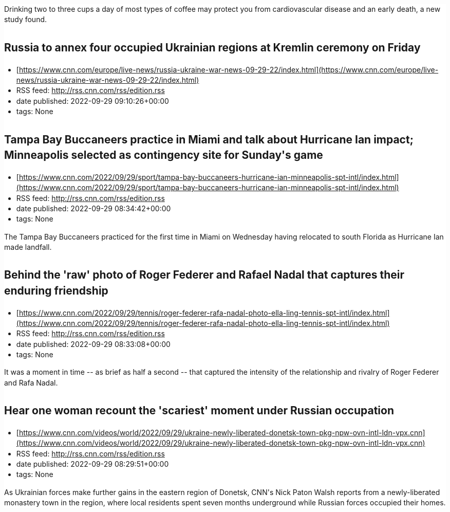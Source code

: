 Drinking two to three cups a day of most types of coffee may protect you from cardiovascular disease and an early death, a new study found.

## Russia to annex four occupied Ukrainian regions at Kremlin ceremony on Friday
 - [https://www.cnn.com/europe/live-news/russia-ukraine-war-news-09-29-22/index.html](https://www.cnn.com/europe/live-news/russia-ukraine-war-news-09-29-22/index.html)
 - RSS feed: http://rss.cnn.com/rss/edition.rss
 - date published: 2022-09-29 09:10:26+00:00
 - tags: None



## Tampa Bay Buccaneers practice in Miami and talk about Hurricane Ian impact; Minneapolis selected as contingency site for Sunday's game
 - [https://www.cnn.com/2022/09/29/sport/tampa-bay-buccaneers-hurricane-ian-minneapolis-spt-intl/index.html](https://www.cnn.com/2022/09/29/sport/tampa-bay-buccaneers-hurricane-ian-minneapolis-spt-intl/index.html)
 - RSS feed: http://rss.cnn.com/rss/edition.rss
 - date published: 2022-09-29 08:34:42+00:00
 - tags: None

The Tampa Bay Buccaneers practiced for the first time in Miami on Wednesday having relocated to south Florida as Hurricane Ian made landfall.

## Behind the 'raw' photo of Roger Federer and Rafael Nadal that captures their enduring friendship
 - [https://www.cnn.com/2022/09/29/tennis/roger-federer-rafa-nadal-photo-ella-ling-tennis-spt-intl/index.html](https://www.cnn.com/2022/09/29/tennis/roger-federer-rafa-nadal-photo-ella-ling-tennis-spt-intl/index.html)
 - RSS feed: http://rss.cnn.com/rss/edition.rss
 - date published: 2022-09-29 08:33:08+00:00
 - tags: None

It was a moment in time -- as brief as half a second -- that captured the intensity of the relationship and rivalry of Roger Federer and Rafa Nadal.

## Hear one woman recount the 'scariest' moment under Russian occupation
 - [https://www.cnn.com/videos/world/2022/09/29/ukraine-newly-liberated-donetsk-town-pkg-npw-ovn-intl-ldn-vpx.cnn](https://www.cnn.com/videos/world/2022/09/29/ukraine-newly-liberated-donetsk-town-pkg-npw-ovn-intl-ldn-vpx.cnn)
 - RSS feed: http://rss.cnn.com/rss/edition.rss
 - date published: 2022-09-29 08:29:51+00:00
 - tags: None

As Ukrainian forces make further gains in the eastern region of Donetsk, CNN's Nick Paton Walsh reports from a newly-liberated monastery town in the region, where local residents spent seven months underground while Russian forces occupied their homes.
